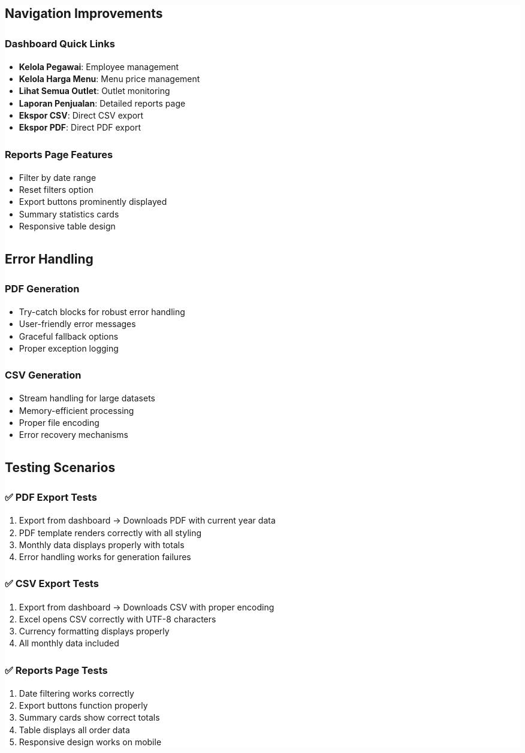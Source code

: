 ## Navigation Improvements

### Dashboard Quick Links
- **Kelola Pegawai**: Employee management
- **Kelola Harga Menu**: Menu price management  
- **Lihat Semua Outlet**: Outlet monitoring
- **Laporan Penjualan**: Detailed reports page
- **Ekspor CSV**: Direct CSV export
- **Ekspor PDF**: Direct PDF export

### Reports Page Features
- Filter by date range
- Reset filters option
- Export buttons prominently displayed
- Summary statistics cards
- Responsive table design

## Error Handling

### PDF Generation
- Try-catch blocks for robust error handling
- User-friendly error messages
- Graceful fallback options
- Proper exception logging

### CSV Generation
- Stream handling for large datasets
- Memory-efficient processing
- Proper file encoding
- Error recovery mechanisms

## Testing Scenarios

### ✅ **PDF Export Tests**
1. Export from dashboard → Downloads PDF with current year data
2. PDF template renders correctly with all styling
3. Monthly data displays properly with totals
4. Error handling works for generation failures

### ✅ **CSV Export Tests**  
1. Export from dashboard → Downloads CSV with proper encoding
2. Excel opens CSV correctly with UTF-8 characters
3. Currency formatting displays properly
4. All monthly data included

### ✅ **Reports Page Tests**
1. Date filtering works correctly
2. Export buttons function properly
3. Summary cards show correct totals
4. Table displays all order data
5. Responsive design works on mobile
